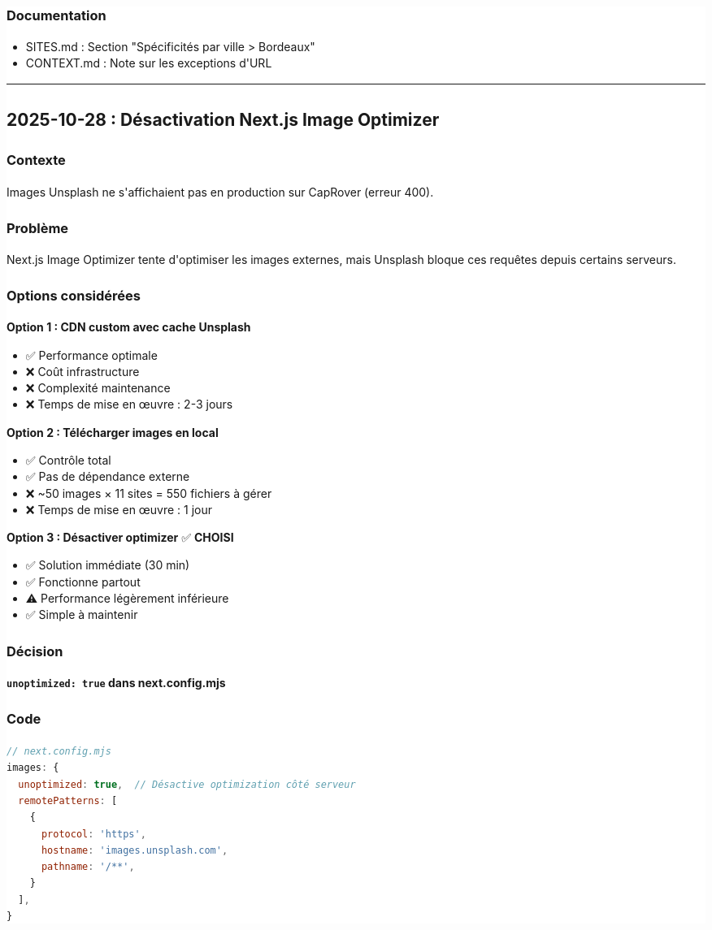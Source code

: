 ### Documentation
- SITES.md : Section "Spécificités par ville > Bordeaux"
- CONTEXT.md : Note sur les exceptions d'URL

---

## 2025-10-28 : Désactivation Next.js Image Optimizer

### Contexte
Images Unsplash ne s'affichaient pas en production sur CapRover (erreur 400).

### Problème
Next.js Image Optimizer tente d'optimiser les images externes, mais Unsplash bloque ces requêtes depuis certains serveurs.

### Options considérées

**Option 1 : CDN custom avec cache Unsplash**
- ✅ Performance optimale
- ❌ Coût infrastructure
- ❌ Complexité maintenance
- ❌ Temps de mise en œuvre : 2-3 jours

**Option 2 : Télécharger images en local**
- ✅ Contrôle total
- ✅ Pas de dépendance externe
- ❌ ~50 images × 11 sites = 550 fichiers à gérer
- ❌ Temps de mise en œuvre : 1 jour

**Option 3 : Désactiver optimizer** ✅ **CHOISI**
- ✅ Solution immédiate (30 min)
- ✅ Fonctionne partout
- ⚠️ Performance légèrement inférieure
- ✅ Simple à maintenir

### Décision
**`unoptimized: true` dans next.config.mjs**

### Code
```javascript
// next.config.mjs
images: {
  unoptimized: true,  // Désactive optimization côté serveur
  remotePatterns: [
    {
      protocol: 'https',
      hostname: 'images.unsplash.com',
      pathname: '/**',
    }
  ],
}
```
